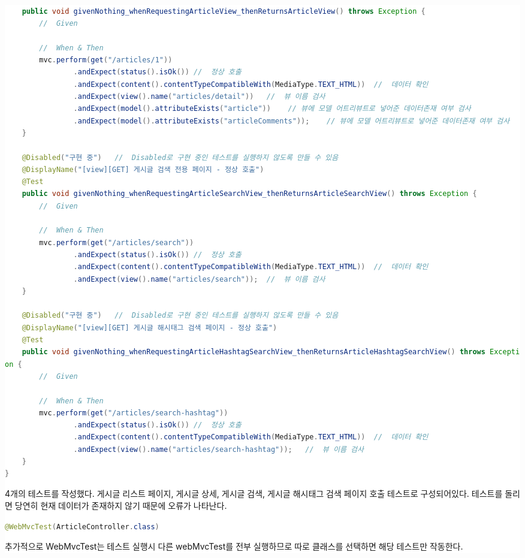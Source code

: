 ```java
    public void givenNothing_whenRequestingArticleView_thenReturnsArticleView() throws Exception {
        //  Given

        //  When & Then
        mvc.perform(get("/articles/1"))
                .andExpect(status().isOk()) //  정상 호출
                .andExpect(content().contentTypeCompatibleWith(MediaType.TEXT_HTML))  //  데이터 확인
                .andExpect(view().name("articles/detail"))   //  뷰 이름 검사
                .andExpect(model().attributeExists("article"))    // 뷰에 모델 어트리뷰트로 넣어준 데이터존재 여부 검사
                .andExpect(model().attributeExists("articleComments"));    // 뷰에 모델 어트리뷰트로 넣어준 데이터존재 여부 검사
    }

    @Disabled("구현 중")   //  Disabled로 구현 중인 테스트를 실행하지 않도록 만들 수 있음
    @DisplayName("[view][GET] 게시글 검색 전용 페이지 - 정상 호출")
    @Test
    public void givenNothing_whenRequestingArticleSearchView_thenReturnsArticleSearchView() throws Exception {
        //  Given

        //  When & Then
        mvc.perform(get("/articles/search"))
                .andExpect(status().isOk()) //  정상 호출
                .andExpect(content().contentTypeCompatibleWith(MediaType.TEXT_HTML))  //  데이터 확인
                .andExpect(view().name("articles/search"));  //  뷰 이름 검사
    }

    @Disabled("구현 중")   //  Disabled로 구현 중인 테스트를 실행하지 않도록 만들 수 있음
    @DisplayName("[view][GET] 게시글 해시태그 검색 페이지 - 정상 호출")
    @Test
    public void givenNothing_whenRequestingArticleHashtagSearchView_thenReturnsArticleHashtagSearchView() throws Exception {
        //  Given

        //  When & Then
        mvc.perform(get("/articles/search-hashtag"))
                .andExpect(status().isOk()) //  정상 호출
                .andExpect(content().contentTypeCompatibleWith(MediaType.TEXT_HTML))  //  데이터 확인
                .andExpect(view().name("articles/search-hashtag"));   //  뷰 이름 검사
    }
}

```

4개의 테스트를 작성했다. 게시글 리스트 페이지, 게시글 상세, 게시글 검색, 게시글 해시태그 검색 페이지 호출 테스트로 구성되어있다. 테스트를 돌리면 당연히 현재 데이터가 존재하지 않기 때문에 오류가 나타난다. 

```java
@WebMvcTest(ArticleController.class)
```

추가적으로 WebMvcTest는 테스트 실행시 다른 webMvcTest를 전부 실행하므로 따로 클래스를 선택하면 해당 테스트만 작동한다.
